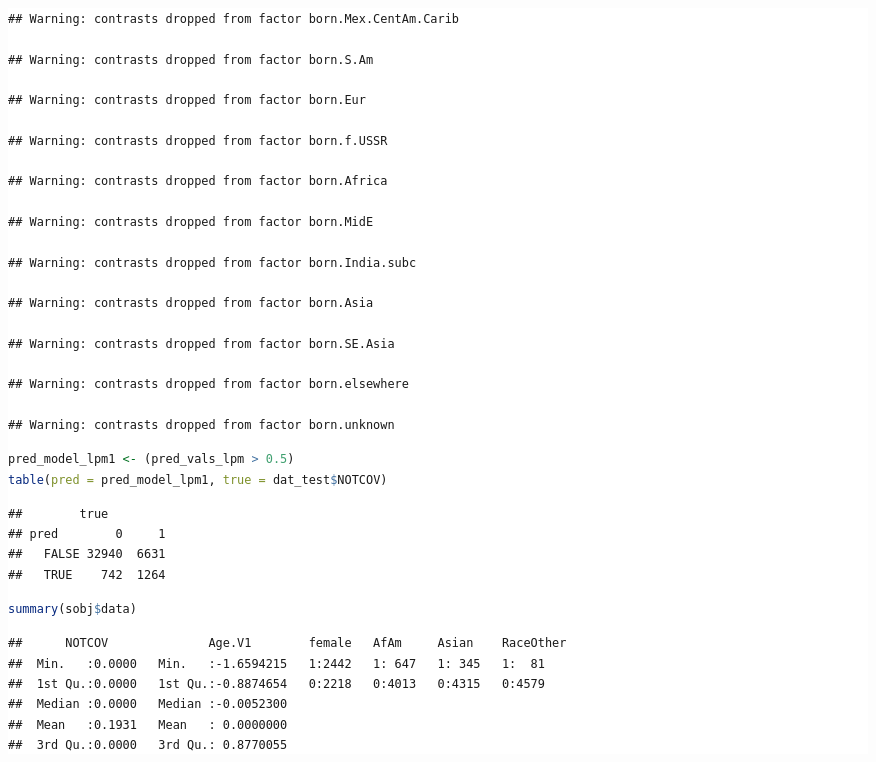     ## Warning: contrasts dropped from factor born.Mex.CentAm.Carib

    ## Warning: contrasts dropped from factor born.S.Am

    ## Warning: contrasts dropped from factor born.Eur

    ## Warning: contrasts dropped from factor born.f.USSR

    ## Warning: contrasts dropped from factor born.Africa

    ## Warning: contrasts dropped from factor born.MidE

    ## Warning: contrasts dropped from factor born.India.subc

    ## Warning: contrasts dropped from factor born.Asia

    ## Warning: contrasts dropped from factor born.SE.Asia

    ## Warning: contrasts dropped from factor born.elsewhere

    ## Warning: contrasts dropped from factor born.unknown

``` r
pred_model_lpm1 <- (pred_vals_lpm > 0.5)
table(pred = pred_model_lpm1, true = dat_test$NOTCOV)
```

    ##        true
    ## pred        0     1
    ##   FALSE 32940  6631
    ##   TRUE    742  1264

``` r
summary(sobj$data)
```

    ##      NOTCOV              Age.V1        female   AfAm     Asian    RaceOther
    ##  Min.   :0.0000   Min.   :-1.6594215   1:2442   1: 647   1: 345   1:  81   
    ##  1st Qu.:0.0000   1st Qu.:-0.8874654   0:2218   0:4013   0:4315   0:4579   
    ##  Median :0.0000   Median :-0.0052300                                       
    ##  Mean   :0.1931   Mean   : 0.0000000                                       
    ##  3rd Qu.:0.0000   3rd Qu.: 0.8770055                                       